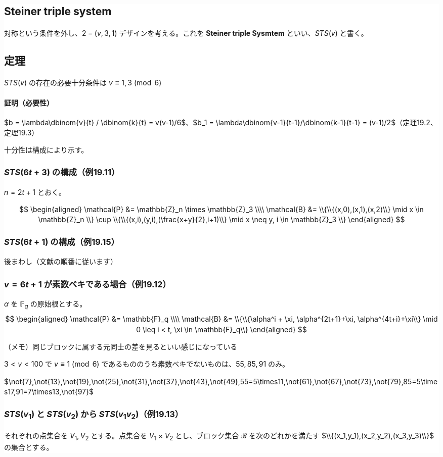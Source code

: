 ## Steiner triple system

対称という条件を外し、$2-(v, 3, 1)$ デザインを考える。これを **Steiner triple Sysmtem** といい、$STS(v)$ と書く。

## 定理

$STS(v)$ の存在の必要十分条件は $v \equiv 1,3 \pmod 6$

#### 証明（必要性）

$b = \lambda\dbinom{v}{t} / \dbinom{k}{t} = v(v-1)/6$、$b_1 = \lambda\dbinom{v-1}{t-1}/\dbinom{k-1}{t-1} = (v-1)/2$（定理19.2、定理19.3）

十分性は構成により示す。

### $STS(6t+3)$ の構成（例19.11）

$n = 2t+1$ とおく。

$$
\begin{aligned}
\mathcal{P} &= \mathbb{Z}_n \times \mathbb{Z}_3 \\\\ 
\mathcal{B} &= \\{\\{(x,0),(x,1),(x,2)\\} \mid x \in \mathbb{Z}_n \\} \cup \\{\\{(x,i),(y,i),(\frac{x+y}{2},i+1)\\} \mid x \neq y, i \in \mathbb{Z}_3 \\}
\end{aligned}
$$

### $STS(6t+1)$ の構成（例19.15）

後まわし（文献の順番に従います）

### $v = 6t+1$ が素数ベキである場合（例19.12）

$\alpha$ を $\mathbb{F}_q$ の原始根とする。
$$
\begin{aligned}
\mathcal{P} &= \mathbb{F}_q \\\\ 
\mathcal{B} &= \\{\\{\alpha^i + \xi, \alpha^{2t+1}+\xi, \alpha^{4t+i}+\xi\\} \mid 0 \leq i < t, \xi \in \mathbb{F}_q\\}
\end{aligned}
$$

（メモ）同じブロックに属する元同士の差を見るといい感じになっている

$3 < v < 100$ で $v \equiv 1 \pmod 6$ であるもののうち素数ベキでないものは、$55,85,91$ のみ。

$\not{7},\not{13},\not{19},\not{25},\not{31},\not{37},\not{43},\not{49},55=5\times11,\not{61},\not{67},\not{73},\not{79},85=5\times17,91=7\times13,\not{97}$

### $STS(v_1)$ と $STS(v_2)$ から $STS(v_1v_2)$（例19.13）

それぞれの点集合を $V_1,V_2$ とする。点集合を $V_1 \times V_2$ とし、ブロック集合 $\mathcal{B}$ を次のどれかを満たす $\\{(x_1,y_1),(x_2,y_2),(x_3,y_3)\\}$ の集合とする。
